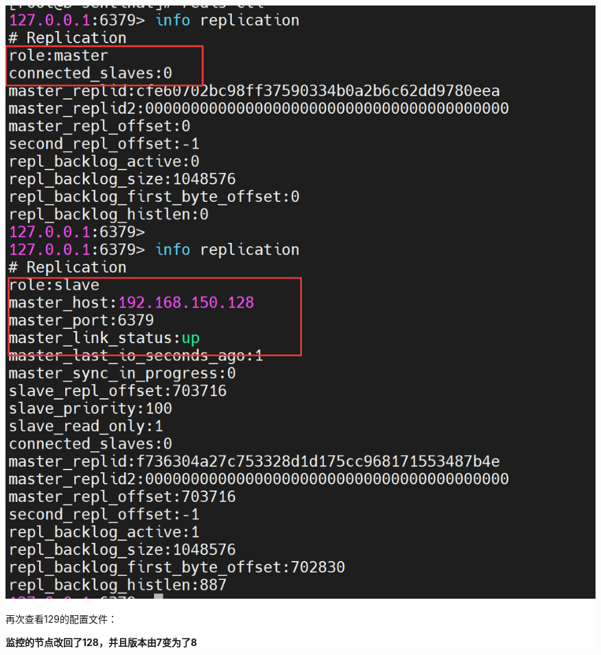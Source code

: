 ![image-20210408191547683](../picture/基于Redis的高并发预约抢购系统/image-20210408191547683.png)

再次查看129的配置文件：

**监控的节点改回了128，并且版本由7变为了8**
